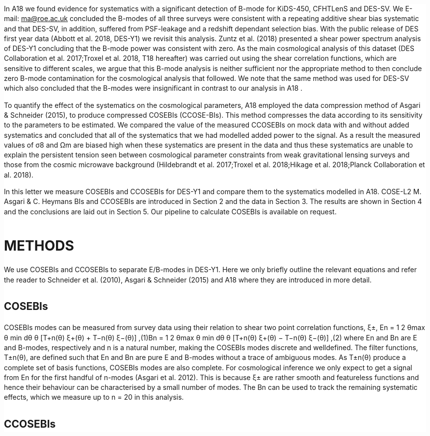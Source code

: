 In A18 we found evidence for systematics with a significant detection of B-mode for KiDS-450, CFHTLenS and DES-SV. We E-mail: ma@roe.ac.uk concluded the B-modes of all three surveys were consistent with a repeating additive shear bias systematic and that DES-SV, in addition, suffered from PSF-leakage and a redshift dependant selection bias. With the public release of DES first year data (Abbott et al. 2018, DES-Y1) we revisit this analysis. Zuntz et al. (2018) presented a shear power spectrum analysis of DES-Y1 concluding that the B-mode power was consistent with zero. As the main cosmological analysis of this dataset (DES Collaboration et al. 2017;Troxel et al. 2018, T18 hereafter) was carried out using the shear correlation functions, which are sensitive to different scales, we argue that this B-mode analysis is neither sufficient nor the appropriate method to then conclude zero B-mode contamination for the cosmological analysis that followed. We note that the same method was used for DES-SV which also concluded that the B-modes were insignificant in contrast to our analysis in A18 .

To quantify the effect of the systematics on the cosmological parameters, A18 employed the data compression method of Asgari & Schneider (2015), to produce compressed COSEBIs (CCOSE-BIs). This method compresses the data according to its sensitivity to the parameters to be estimated. We compared the value of the measured CCOSEBIs on mock data with and without added systematics and concluded that all of the systematics that we had modelled added power to the signal. As a result the measured values of σ8 and Ωm are biased high when these systematics are present in the data and thus these systematics are unable to explain the persistent tension seen between cosmological parameter constraints from weak gravitational lensing surveys and those from the cosmic microwave background (Hildebrandt et al. 2017;Troxel et al. 2018;Hikage et al. 2018;Planck Collaboration et al. 2018).

In this letter we measure COSEBIs and CCOSEBIs for DES-Y1 and compare them to the systematics modelled in A18. COSE-L2 M. Asgari & C. Heymans BIs and CCOSEBIs are introduced in Section 2 and the data in Section 3. The results are shown in Section 4 and the conclusions are laid out in Section 5. Our pipeline to calculate COSEBIs is available on request.


# METHODS

We use COSEBIs and CCOSEBIs to separate E/B-modes in DES-Y1. Here we only briefly outline the relevant equations and refer the reader to Schneider et al. (2010), Asgari & Schneider (2015) and A18 where they are introduced in more detail.


## COSEBIs

COSEBIs modes can be measured from survey data using their relation to shear two point correlation functions, ξ±,
En = 1 2 θmax θ min dθ θ [T+n(θ) ξ+(θ) + T−n(θ) ξ−(θ)] ,(1)Bn = 1 2 θmax θ min dθ θ [T+n(θ) ξ+(θ) − T−n(θ) ξ−(θ)] ,(2)
where En and Bn are E and B-modes, respectively and n is a natural number, making the COSEBIs modes discrete and welldefined. The filter functions, T±n(θ), are defined such that En and Bn are pure E and B-modes without a trace of ambiguous modes. As T±n(θ) produce a complete set of basis functions, COSEBIs modes are also complete. For cosmological inference we only expect to get a signal from En for the first handful of n-modes (Asgari et al. 2012). This is because ξ± are rather smooth and featureless functions and hence their behaviour can be characterised by a small number of modes. The Bn can be used to track the remaining systematic effects, which we measure up to n = 20 in this analysis.


## CCOSEBIs
